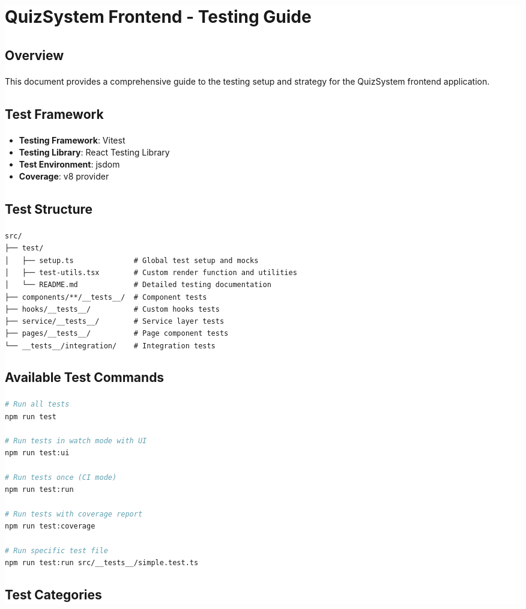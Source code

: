 # QuizSystem Frontend - Testing Guide

## Overview

This document provides a comprehensive guide to the testing setup and strategy for the QuizSystem frontend application.

## Test Framework

- **Testing Framework**: Vitest
- **Testing Library**: React Testing Library
- **Test Environment**: jsdom
- **Coverage**: v8 provider

## Test Structure

```
src/
├── test/
│   ├── setup.ts              # Global test setup and mocks
│   ├── test-utils.tsx        # Custom render function and utilities
│   └── README.md             # Detailed testing documentation
├── components/**/__tests__/  # Component tests
├── hooks/__tests__/          # Custom hooks tests
├── service/__tests__/        # Service layer tests
├── pages/__tests__/          # Page component tests
└── __tests__/integration/    # Integration tests
```

## Available Test Commands

```bash
# Run all tests
npm run test

# Run tests in watch mode with UI
npm run test:ui

# Run tests once (CI mode)
npm run test:run

# Run tests with coverage report
npm run test:coverage

# Run specific test file
npm run test:run src/__tests__/simple.test.ts
```

## Test Categories
